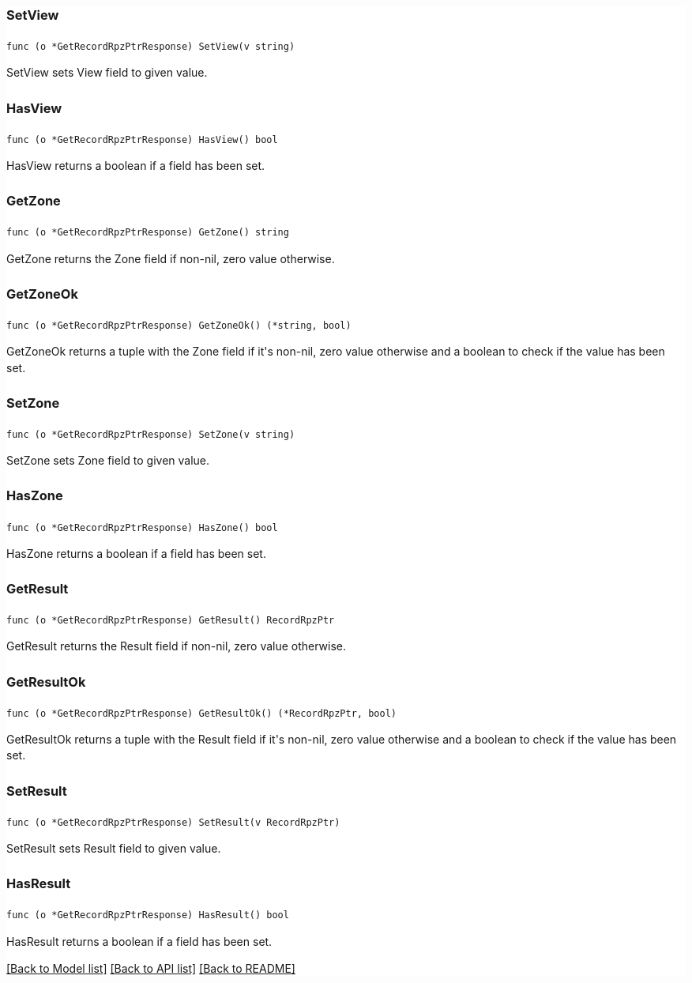 ### SetView

`func (o *GetRecordRpzPtrResponse) SetView(v string)`

SetView sets View field to given value.

### HasView

`func (o *GetRecordRpzPtrResponse) HasView() bool`

HasView returns a boolean if a field has been set.

### GetZone

`func (o *GetRecordRpzPtrResponse) GetZone() string`

GetZone returns the Zone field if non-nil, zero value otherwise.

### GetZoneOk

`func (o *GetRecordRpzPtrResponse) GetZoneOk() (*string, bool)`

GetZoneOk returns a tuple with the Zone field if it's non-nil, zero value otherwise
and a boolean to check if the value has been set.

### SetZone

`func (o *GetRecordRpzPtrResponse) SetZone(v string)`

SetZone sets Zone field to given value.

### HasZone

`func (o *GetRecordRpzPtrResponse) HasZone() bool`

HasZone returns a boolean if a field has been set.

### GetResult

`func (o *GetRecordRpzPtrResponse) GetResult() RecordRpzPtr`

GetResult returns the Result field if non-nil, zero value otherwise.

### GetResultOk

`func (o *GetRecordRpzPtrResponse) GetResultOk() (*RecordRpzPtr, bool)`

GetResultOk returns a tuple with the Result field if it's non-nil, zero value otherwise
and a boolean to check if the value has been set.

### SetResult

`func (o *GetRecordRpzPtrResponse) SetResult(v RecordRpzPtr)`

SetResult sets Result field to given value.

### HasResult

`func (o *GetRecordRpzPtrResponse) HasResult() bool`

HasResult returns a boolean if a field has been set.


[[Back to Model list]](../README.md#documentation-for-models) [[Back to API list]](../README.md#documentation-for-api-endpoints) [[Back to README]](../README.md)



